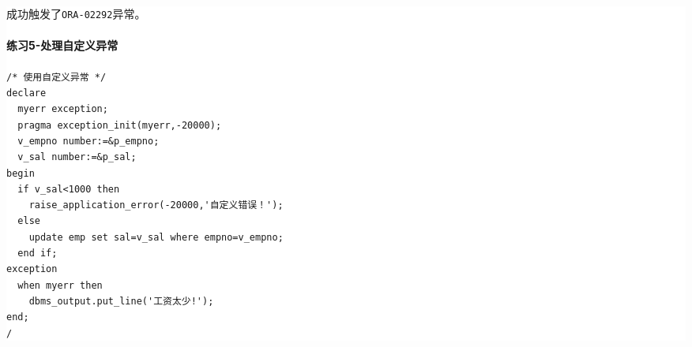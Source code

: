 成功触发了`ORA-02292`异常。



#### 练习5-处理自定义异常



```plsql
/* 使用自定义异常 */
declare
  myerr exception;
  pragma exception_init(myerr,-20000);
  v_empno number:=&p_empno;
  v_sal number:=&p_sal;
begin
  if v_sal<1000 then
    raise_application_error(-20000,'自定义错误！');
  else
    update emp set sal=v_sal where empno=v_empno;
  end if;
exception
  when myerr then
    dbms_output.put_line('工资太少!');
end;
/
```
